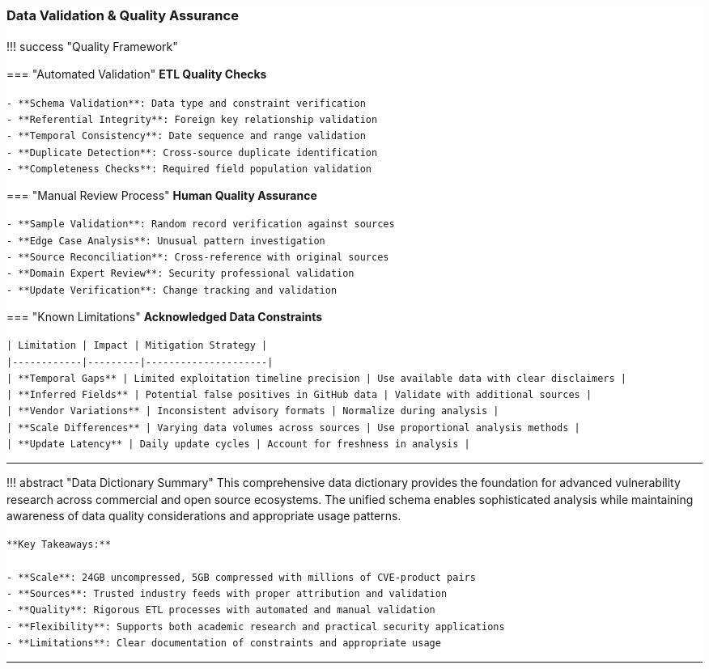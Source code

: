 ### Data Validation & Quality Assurance

!!! success "Quality Framework"

=== "Automated Validation"
    **ETL Quality Checks**
    
    - **Schema Validation**: Data type and constraint verification
    - **Referential Integrity**: Foreign key relationship validation
    - **Temporal Consistency**: Date sequence and range validation
    - **Duplicate Detection**: Cross-source duplicate identification
    - **Completeness Checks**: Required field population validation

=== "Manual Review Process"
    **Human Quality Assurance**
    
    - **Sample Validation**: Random record verification against sources
    - **Edge Case Analysis**: Unusual pattern investigation
    - **Source Reconciliation**: Cross-reference with original sources
    - **Domain Expert Review**: Security professional validation
    - **Update Verification**: Change tracking and validation

=== "Known Limitations"
    **Acknowledged Data Constraints**
    
    | Limitation | Impact | Mitigation Strategy |
    |------------|---------|---------------------|
    | **Temporal Gaps** | Limited exploitation timeline precision | Use available data with clear disclaimers |
    | **Inferred Fields** | Potential false positives in GitHub data | Validate with additional sources |
    | **Vendor Variations** | Inconsistent advisory formats | Normalize during analysis |
    | **Scale Differences** | Varying data volumes across sources | Use proportional analysis methods |
    | **Update Latency** | Daily update cycles | Account for freshness in analysis |

---

!!! abstract "Data Dictionary Summary"
    This comprehensive data dictionary provides the foundation for advanced vulnerability research across commercial and open source ecosystems. The unified schema enables sophisticated analysis while maintaining awareness of data quality considerations and appropriate usage patterns.

    **Key Takeaways:**
    
    - **Scale**: 24GB uncompressed, 5GB compressed with millions of CVE-product pairs
    - **Sources**: Trusted industry feeds with proper attribution and validation
    - **Quality**: Rigorous ETL processes with automated and manual validation
    - **Flexibility**: Supports both academic research and practical security applications
    - **Limitations**: Clear documentation of constraints and appropriate usage

---